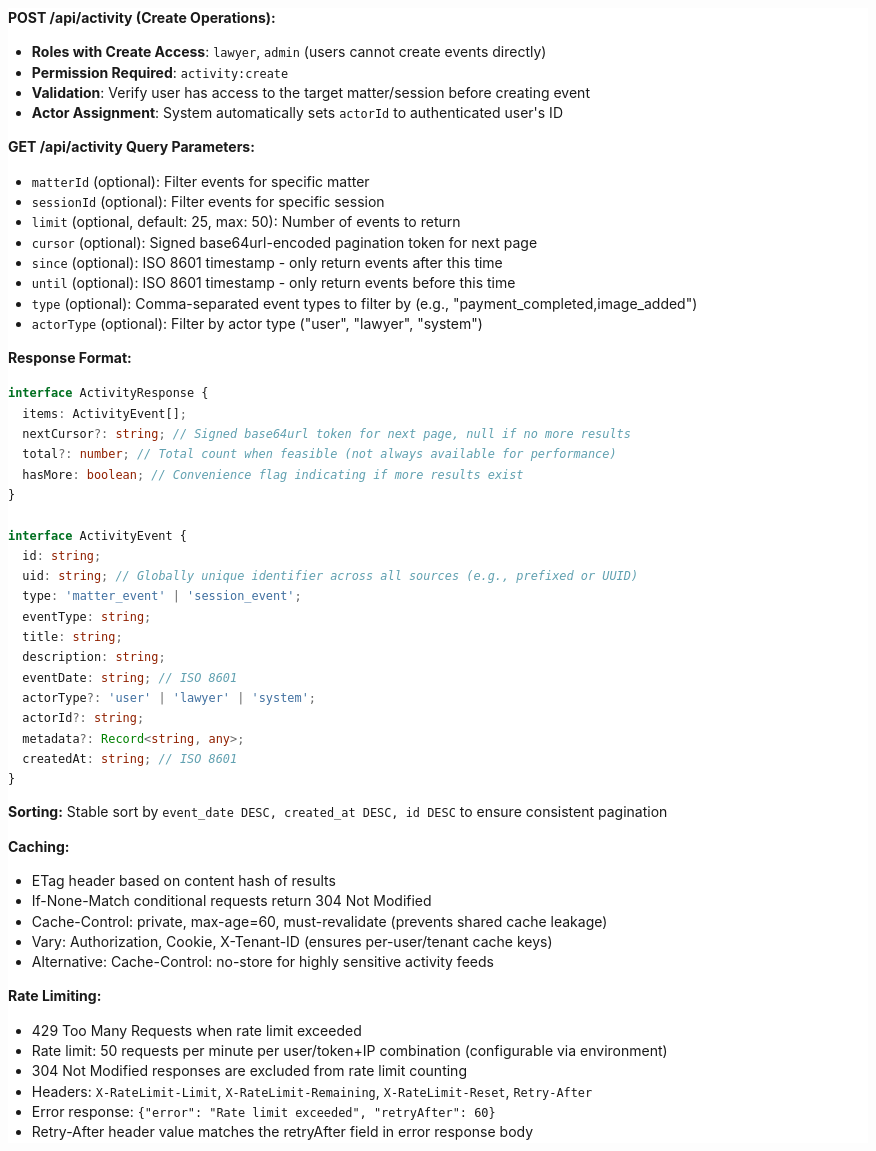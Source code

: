 **POST /api/activity (Create Operations):**
- **Roles with Create Access**: `lawyer`, `admin` (users cannot create events directly)
- **Permission Required**: `activity:create`
- **Validation**: Verify user has access to the target matter/session before creating event
- **Actor Assignment**: System automatically sets `actorId` to authenticated user's ID

**GET /api/activity Query Parameters:**
- `matterId` (optional): Filter events for specific matter
- `sessionId` (optional): Filter events for specific session  
- `limit` (optional, default: 25, max: 50): Number of events to return
- `cursor` (optional): Signed base64url-encoded pagination token for next page
- `since` (optional): ISO 8601 timestamp - only return events after this time
- `until` (optional): ISO 8601 timestamp - only return events before this time
- `type` (optional): Comma-separated event types to filter by (e.g., "payment_completed,image_added")
- `actorType` (optional): Filter by actor type ("user", "lawyer", "system")

**Response Format:**
```typescript
interface ActivityResponse {
  items: ActivityEvent[];
  nextCursor?: string; // Signed base64url token for next page, null if no more results
  total?: number; // Total count when feasible (not always available for performance)
  hasMore: boolean; // Convenience flag indicating if more results exist
}

interface ActivityEvent {
  id: string;
  uid: string; // Globally unique identifier across all sources (e.g., prefixed or UUID)
  type: 'matter_event' | 'session_event';
  eventType: string;
  title: string;
  description: string;
  eventDate: string; // ISO 8601
  actorType?: 'user' | 'lawyer' | 'system';
  actorId?: string;
  metadata?: Record<string, any>;
  createdAt: string; // ISO 8601
}
```

**Sorting:** Stable sort by `event_date DESC, created_at DESC, id DESC` to ensure consistent pagination

**Caching:** 
- ETag header based on content hash of results
- If-None-Match conditional requests return 304 Not Modified
- Cache-Control: private, max-age=60, must-revalidate (prevents shared cache leakage)
- Vary: Authorization, Cookie, X-Tenant-ID (ensures per-user/tenant cache keys)
- Alternative: Cache-Control: no-store for highly sensitive activity feeds

**Rate Limiting:**
- 429 Too Many Requests when rate limit exceeded
- Rate limit: 50 requests per minute per user/token+IP combination (configurable via environment)
- 304 Not Modified responses are excluded from rate limit counting
- Headers: `X-RateLimit-Limit`, `X-RateLimit-Remaining`, `X-RateLimit-Reset`, `Retry-After`
- Error response: `{"error": "Rate limit exceeded", "retryAfter": 60}`
- Retry-After header value matches the retryAfter field in error response body
